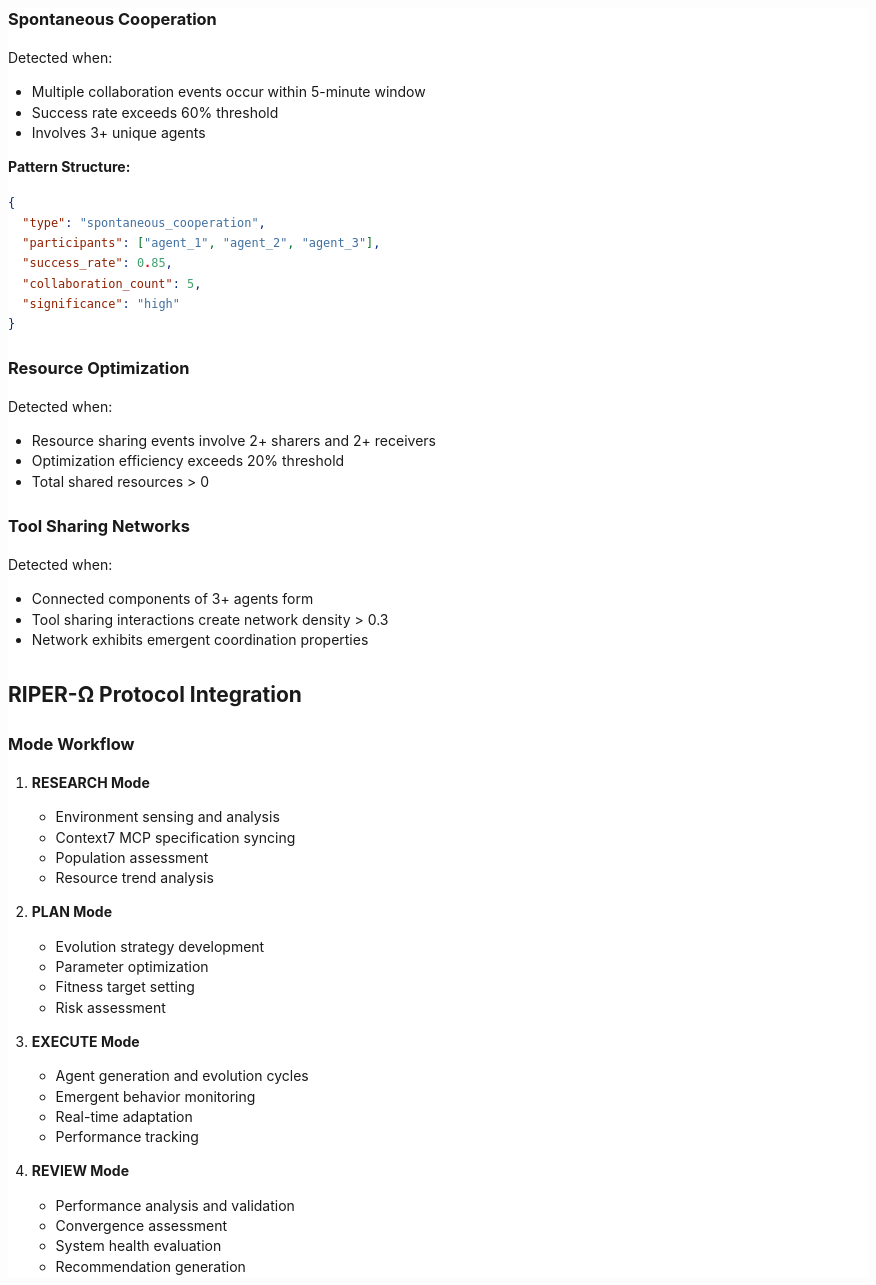 ### Spontaneous Cooperation
Detected when:
- Multiple collaboration events occur within 5-minute window
- Success rate exceeds 60% threshold
- Involves 3+ unique agents

**Pattern Structure:**
```json
{
  "type": "spontaneous_cooperation",
  "participants": ["agent_1", "agent_2", "agent_3"],
  "success_rate": 0.85,
  "collaboration_count": 5,
  "significance": "high"
}
```

### Resource Optimization
Detected when:
- Resource sharing events involve 2+ sharers and 2+ receivers
- Optimization efficiency exceeds 20% threshold
- Total shared resources > 0

### Tool Sharing Networks
Detected when:
- Connected components of 3+ agents form
- Tool sharing interactions create network density > 0.3
- Network exhibits emergent coordination properties

## RIPER-Ω Protocol Integration

### Mode Workflow

1. **RESEARCH Mode**
   - Environment sensing and analysis
   - Context7 MCP specification syncing
   - Population assessment
   - Resource trend analysis

2. **PLAN Mode**
   - Evolution strategy development
   - Parameter optimization
   - Fitness target setting
   - Risk assessment

3. **EXECUTE Mode**
   - Agent generation and evolution cycles
   - Emergent behavior monitoring
   - Real-time adaptation
   - Performance tracking

4. **REVIEW Mode**
   - Performance analysis and validation
   - Convergence assessment
   - System health evaluation
   - Recommendation generation

